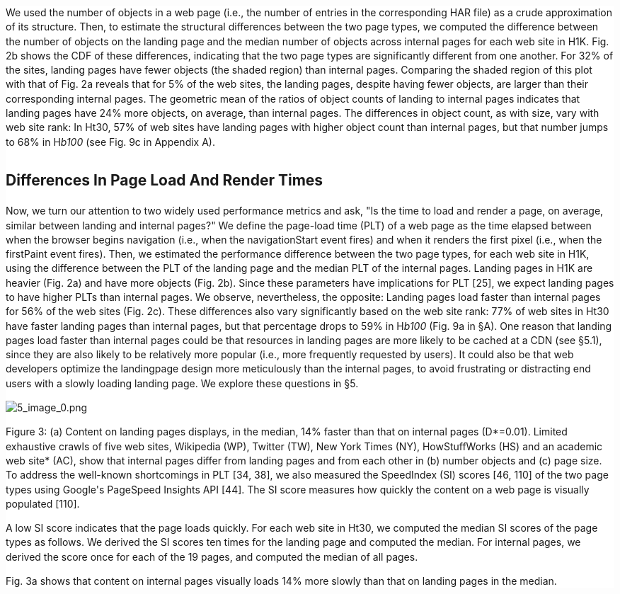 We used the number of objects in a web page (i.e., the number of entries in the corresponding HAR file) as a crude approximation of its structure. Then, to estimate the structural differences between the two page types, we computed the difference between the number of objects on the landing page and the median number of objects across internal pages for each web site in H1K. Fig. 2b shows the CDF of these differences, indicating that the two page types are significantly different from one another. For 32% of the sites, landing pages have fewer objects (the shaded region) than internal pages. Comparing the shaded region of this plot with that of Fig. 2a reveals that for 5% of the web sites, the landing pages, despite having fewer objects, are larger than their corresponding internal pages. The geometric mean of the ratios of object counts of landing to internal pages indicates that landing pages have 24%
more objects, on average, than internal pages. The differences in object count, as with size, vary with web site rank: In Ht30, 57% of web sites have landing pages with higher object count than internal pages, but that number jumps to 68% in H*b100* (see Fig. 9c in Appendix A).

## Differences In Page Load And Render Times

Now, we turn our attention to two widely used performance metrics and ask, "Is the time to load and render a page, on average, similar between landing and internal pages?"
We define the page-load time (PLT) of a web page as the time elapsed between when the browser begins navigation (i.e., when the navigationStart event fires) and when it renders the first pixel
(i.e., when the firstPaint event fires). Then, we estimated the performance difference between the two page types, for each web site in H1K, using the difference between the PLT of the landing page and the median PLT of the internal pages. Landing pages in H1K are heavier (Fig. 2a) and have more objects (Fig. 2b). Since these parameters have implications for PLT [25], we expect landing pages to have higher PLTs than internal pages. We observe, nevertheless, the opposite: Landing pages load faster than internal pages for 56% of the web sites (Fig. 2c). These differences also vary significantly based on the web site rank: 77% of web sites in Ht30 have faster landing pages than internal pages, but that percentage drops to 59%
in H*b100* (Fig. 9a in §A). One reason that landing pages load faster than internal pages could be that resources in landing pages are more likely to be cached at a CDN (see §5.1), since they are also likely to be relatively more popular (i.e., more frequently requested by users). It could also be that web developers optimize the landingpage design more meticulously than the internal pages, to avoid frustrating or distracting end users with a slowly loading landing page. We explore these questions in §5.

![5_image_0.png](5_image_0.png)

Figure 3: (a) Content on landing pages displays, in the median, 14% faster than that on internal pages (D*=0.01). Limited exhaustive crawls of five web sites, Wikipedia (WP), Twitter (TW), New York Times (NY), HowStuffWorks (HS) and an academic web site*
(AC), show that internal pages differ from landing pages and from each other in (b) number objects and (c) page size.
To address the well-known shortcomings in PLT [34, 38], we also measured the SpeedIndex (SI) scores [46, 110] of the two page types using Google's PageSpeed Insights API [44]. The SI score measures how quickly the content on a web page is visually populated [110].

A low SI score indicates that the page loads quickly. For each web site in Ht30, we computed the median SI scores of the page types as follows. We derived the SI scores ten times for the landing page and computed the median. For internal pages, we derived the score once for each of the 19 pages, and computed the median of all pages.

Fig. 3a shows that content on internal pages visually loads 14%
more slowly than that on landing pages in the median.
